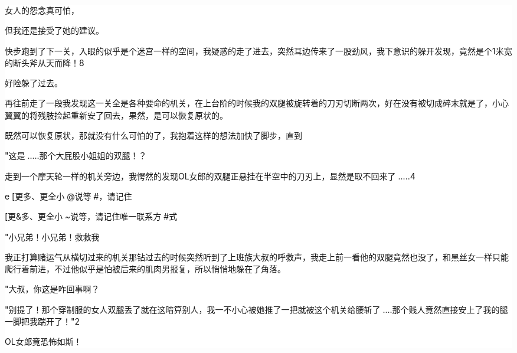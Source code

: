 



女人的怨念真可怕，



但我还是接受了她的建议。





快步跑到了下一关，入眼的似乎是个迷宫一样的空间，我疑惑的走了进去，突然耳边传来了一股劲风，我下意识的躲开发现，竟然是个1米宽的断头斧从天而降！8





好险躲了过去。



 



再往前走了一段我发现这一关全是各种要命的机关，在上台阶的时候我的双腿被旋转着的刀刃切断两次，好在没有被切成碎末就是了，小心翼翼的将残肢捡起重新安了回去，果然，是可以恢复原状的。





既然可以恢复原状，那就没有什么可怕的了，我抱着这样的想法加快了脚步，直到



"这是 .....那个大屁股小姐姐的双腿！？



走到一个摩天轮一样的机关旁边，我愕然的发现OL女郎的双腿正悬挂在半空中的刀刃上，显然是取不回来了 .....4

e [更多、更全小 @说等 #，请记住



 [更&多、更全小 ~说等，请记住唯一联系方 #式



"小兄弟！小兄弟！救救我





我正打算赌运气从横切过来的机关那钻过去的时候突然听到了上班族大叔的呼救声，我走上前一看他的双腿竟然也没了，和黑丝女一样只能爬行着前进，不过他似乎是怕被后来的肌肉男报复，所以悄悄地躲在了角落。





"大叔，你这是咋回事啊？



"别提了！那个穿制服的女人双腿丢了就在这暗算别人，我一不小心被她推了一把就被这个机关给腰斩了 ....那个贱人竟然直接安上了我的腿一脚把我踹开了！"2





OL女郎竟恐怖如斯！





